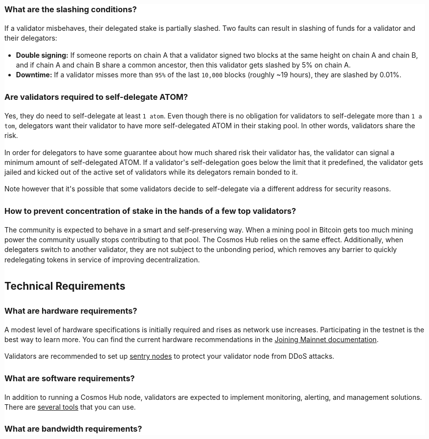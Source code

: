 ### What are the slashing conditions?

If a validator misbehaves, their delegated stake is partially slashed. Two faults can result in slashing of funds for a validator and their delegators:

- **Double signing:** If someone reports on chain A that a validator signed two blocks at the same height on chain A and chain B, and if chain A and chain B share a common ancestor, then this validator gets slashed by 5% on chain A.
- **Downtime:** If a validator misses more than `95%` of the last `10,000` blocks (roughly ~19 hours), they are slashed by 0.01%.

### Are validators required to self-delegate ATOM?

Yes, they do need to self-delegate at least `1 atom`. Even though there is no obligation for validators to self-delegate more than `1 atom`, delegators want their validator to have more self-delegated ATOM in their staking pool. In other words, validators share the risk.

In order for delegators to have some guarantee about how much shared risk their validator has, the validator can signal a minimum amount of self-delegated ATOM. If a validator's self-delegation goes below the limit that it predefined, the validator gets jailed and kicked out of the active set of validators while its delegators remain bonded to it.

Note however that it's possible that some validators decide to self-delegate via a different address for security reasons.

### How to prevent concentration of stake in the hands of a few top validators?

The community is expected to behave in a smart and self-preserving way. When a mining pool in Bitcoin gets too much mining power the community usually stops contributing to that pool. The Cosmos Hub relies on the same effect. Additionally, when delegaters switch to another validator, they are not subject to the unbonding period, which removes any barrier to quickly redelegating tokens in service of improving decentralization.

## Technical Requirements

### What are hardware requirements?

A modest level of hardware specifications is initially required and rises as network use increases. Participating in the testnet is the best way to learn more. You can find the current hardware recommendations in the [Joining Mainnet documentation](../hub-tutorials/join-mainnet.md).

Validators are recommended to set up [sentry nodes](https://docs.cometbft.com/v0.34/core/validators) to protect your validator node from DDoS attacks.

### What are software requirements?

In addition to running a Cosmos Hub node, validators are expected to implement monitoring, alerting, and management solutions. There are [several tools](https://medium.com/solar-labs-team/cosmos-how-to-monitoring-your-validator-892a46298722) that you can use.

### What are bandwidth requirements?
